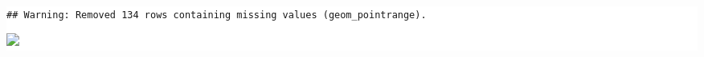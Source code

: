     ## Warning: Removed 134 rows containing missing values (geom_pointrange).

![](Analyze_files/figure-markdown_github/unnamed-chunk-21-1.png)
